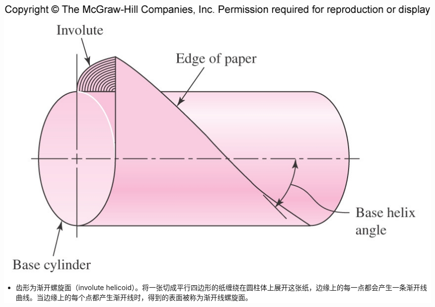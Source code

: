 ![f61fa8b3e50953d95d36d8013fc39854.png](../_resources/f61fa8b3e50953d95d36d8013fc39854.png)

- 齿形为渐开螺旋面（involute helicoid）。将一张切成平行四边形的纸缠绕在圆柱体上展开这张纸，边缘上的每一点都会产生一条渐开线曲线。当边缘上的每个点都产生渐开线时，得到的表面被称为渐开线螺旋面。
